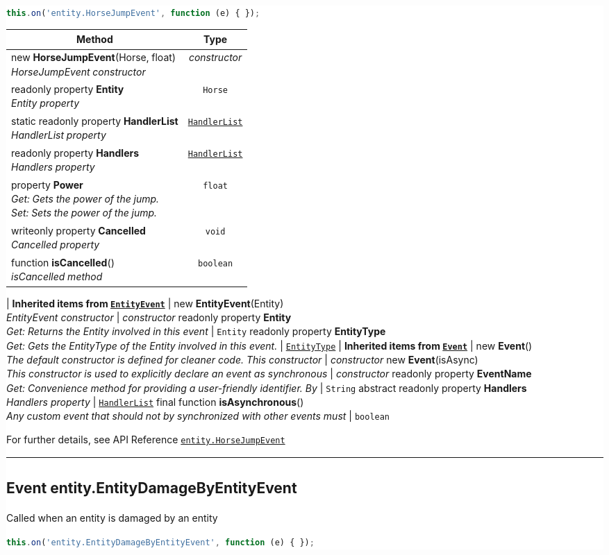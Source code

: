 ``` javascript
this.on('entity.HorseJumpEvent', function (e) { });
```

Method | Type   
--- | :---: 
new __HorseJumpEvent__(Horse, float) <br> _HorseJumpEvent constructor_ | _constructor_
 readonly property __Entity__ <br> _Entity property_ | `Horse`
static readonly property __HandlerList__ <br> _HandlerList property_ | [`HandlerList`](io/wolfscript/event/HandlerList.md)
 readonly property __Handlers__ <br> _Handlers property_ | [`HandlerList`](io/wolfscript/event/HandlerList.md)
  property __Power__ <br> _Get: Gets the power of the jump.<br>Set: Sets the power of the jump._ | `float`
 writeonly property __Cancelled__ <br> _Cancelled property_ | `void`
 function __isCancelled__() <br> _isCancelled method_ | `boolean`
 |
__Inherited items from [`EntityEvent`](io/wolfscript/event/entity/EntityEvent.md)__ |
new __EntityEvent__(Entity) <br> _EntityEvent constructor_ | _constructor_
 readonly property __Entity__ <br> _Get: Returns the Entity involved in this event_ | `Entity`
 readonly property __EntityType__ <br> _Get: Gets the EntityType of the Entity involved in this event._ | [`EntityType`](io/wolfscript/entity/EntityType.md)
 |
__Inherited items from [`Event`](io/wolfscript/event/Event.md)__ |
new __Event__() <br> _The default constructor is defined for cleaner code. This constructor_ | _constructor_
new __Event__(isAsync) <br> _This constructor is used to explicitly declare an event as synchronous_ | _constructor_
 readonly property __EventName__ <br> _Get: Convenience method for providing a user-friendly identifier. By_ | `String`
abstract readonly property __Handlers__ <br> _Handlers property_ | [`HandlerList`](io/wolfscript/event/HandlerList.md)
final function __isAsynchronous__() <br> _Any custom event that should not by synchronized with other events must_ | `boolean`







For further details, see API Reference [`entity.HorseJumpEvent`](io/wolfscript/event/entity/HorseJumpEvent.md)

---

## <a id='entity-entitydamagebyentityevent'></a>__Event__ entity.EntityDamageByEntityEvent

Called when an entity is damaged by an entity

``` javascript
this.on('entity.EntityDamageByEntityEvent', function (e) { });
```
